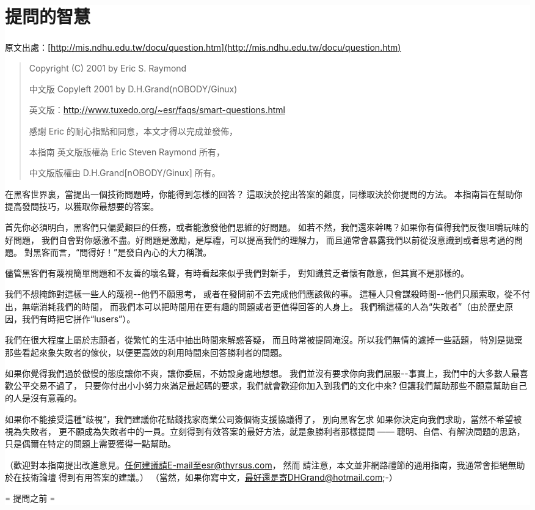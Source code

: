 # 提問的智慧
原文出處：[http://mis.ndhu.edu.tw/docu/question.htm](http://mis.ndhu.edu.tw/docu/question.htm)

> Copyright (C) 2001 by Eric S. Raymond
>
> 中文版 Copyleft 2001 by D.H.Grand(nOBODY/Ginux)
>
> 英文版：http://www.tuxedo.org/~esr/faqs/smart-questions.html
>
> 感謝 Eric 的耐心指點和同意，本文才得以完成並發佈，
>
> 本指南 英文版版權為 Eric Steven Raymond 所有，
>
> 中文版版權由 D.H.Grand[nOBODY/Ginux] 所有。

在黑客世界裏，當提出一個技術問題時，你能得到怎樣的回答？
這取決於挖出答案的難度，同樣取決於你提問的方法。
本指南旨在幫助你提高發問技巧，以獲取你最想要的答案。

首先你必須明白，黑客們只偏愛艱巨的任務，或者能激發他們思維的好問題。
如若不然，我們還來幹嗎？如果你有值得我們反復咀嚼玩味的好問題，
我們自會對你感激不盡。好問題是激勵，是厚禮，可以提高我們的理解力，
而且通常會暴露我們以前從沒意識到或者思考過的問題。
對黑客而言，“問得好！”是發自內心的大力稱讚。

儘管黑客們有蔑視簡單問題和不友善的壞名聲，有時看起來似乎我們對新手，
對知識貧乏者懷有敵意，但其實不是那樣的。

我們不想掩飾對這樣一些人的蔑視--他們不願思考，
或者在發問前不去完成他們應該做的事。
這種人只會謀殺時間--他們只願索取，從不付出，無端消耗我們的時間，
而我們本可以把時間用在更有趣的問題或者更值得回答的人身上。
 我們稱這樣的人為“失敗者”（由於歷史原因，我們有時把它拼作“lusers”）。

我們在很大程度上屬於志願者，從繁忙的生活中抽出時間來解惑答疑，
而且時常被提問淹沒。所以我們無情的濾掉一些話題，
特別是拋棄那些看起來象失敗者的傢伙，以便更高效的利用時間來回答勝利者的問題。

如果你覺得我們過於傲慢的態度讓你不爽，讓你委屈，不妨設身處地想想。
我們並沒有要求你向我們屈服--事實上，我們中的大多數人最喜歡公平交易不過了，
只要你付出小小努力來滿足最起碼的要求，我們就會歡迎你加入到我們的文化中來?
但讓我們幫助那些不願意幫助自己的人是沒有意義的。

如果你不能接受這種“歧視”，我們建議你花點錢找家商業公司簽個術支援協議得了，
別向黑客乞求 如果你決定向我們求助，當然不希望被視為失敗者，
更不願成為失敗者中的一員。立刻得到有效答案的最好方法，就是象勝利者那樣提問
 —— 聰明、自信、有解決問題的思路，只是偶爾在特定的問題上需要獲得一點幫助。

（歡迎對本指南提出改進意見。任何建議請E-mail至esr@thyrsus.com，
然而 請注意，本文並非網路禮節的通用指南，我通常會拒絕無助於在技術論壇
得到有用答案的建議。） （當然，如果你寫中文，最好還是寄DHGrand@hotmail.com;-）

= 提問之前 =
